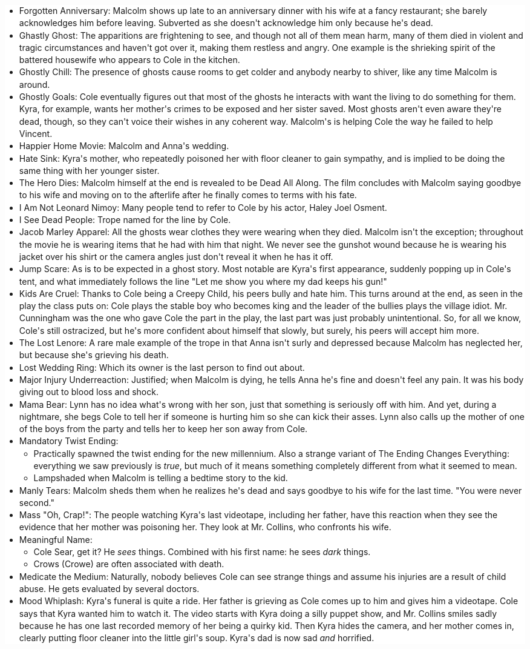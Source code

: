 -   Forgotten Anniversary: Malcolm shows up late to an anniversary dinner with his wife at a fancy restaurant; she barely acknowledges him before leaving. Subverted as she doesn't acknowledge him only because he's dead.
-   Ghastly Ghost: The apparitions are frightening to see, and though not all of them mean harm, many of them died in violent and tragic circumstances and haven't got over it, making them restless and angry. One example is the shrieking spirit of the battered housewife who appears to Cole in the kitchen.
-   Ghostly Chill: The presence of ghosts cause rooms to get colder and anybody nearby to shiver, like any time Malcolm is around.
-   Ghostly Goals: Cole eventually figures out that most of the ghosts he interacts with want the living to do something for them. Kyra, for example, wants her mother's crimes to be exposed and her sister saved. Most ghosts aren't even aware they're dead, though, so they can't voice their wishes in any coherent way. Malcolm's is helping Cole the way he failed to help Vincent.
-   Happier Home Movie: Malcolm and Anna's wedding.
-   Hate Sink: Kyra's mother, who repeatedly poisoned her with floor cleaner to gain sympathy, and is implied to be doing the same thing with her younger sister.
-   The Hero Dies: Malcolm himself at the end is revealed to be Dead All Along. The film concludes with Malcolm saying goodbye to his wife and moving on to the afterlife after he finally comes to terms with his fate.
-   I Am Not Leonard Nimoy: Many people tend to refer to Cole by his actor, Haley Joel Osment.
-   I See Dead People: Trope named for the line by Cole.
-   Jacob Marley Apparel: All the ghosts wear clothes they were wearing when they died. Malcolm isn't the exception; throughout the movie he is wearing items that he had with him that night. We never see the gunshot wound because he is wearing his jacket over his shirt or the camera angles just don't reveal it when he has it off.
-   Jump Scare: As is to be expected in a ghost story. Most notable are Kyra's first appearance, suddenly popping up in Cole's tent, and what immediately follows the line "Let me show you where my dad keeps his gun!"
-   Kids Are Cruel: Thanks to Cole being a Creepy Child, his peers bully and hate him. This turns around at the end, as seen in the play the class puts on: Cole plays the stable boy who becomes king and the leader of the bullies plays the village idiot. Mr. Cunningham was the one who gave Cole the part in the play, the last part was just probably unintentional. So, for all we know, Cole's still ostracized, but he's more confident about himself that slowly, but surely, his peers will accept him more.
-   The Lost Lenore: A rare male example of the trope in that Anna isn't surly and depressed because Malcolm has neglected her, but because she's grieving his death.
-   Lost Wedding Ring: Which its owner is the last person to find out about.
-   Major Injury Underreaction: Justified; when Malcolm is dying, he tells Anna he's fine and doesn't feel any pain. It was his body giving out to blood loss and shock.
-   Mama Bear: Lynn has no idea what's wrong with her son, just that something is seriously off with him. And yet, during a nightmare, she begs Cole to tell her if someone is hurting him so she can kick their asses. Lynn also calls up the mother of one of the boys from the party and tells her to keep her son away from Cole.
-   Mandatory Twist Ending:
    -   Practically spawned the twist ending for the new millennium. Also a strange variant of The Ending Changes Everything: everything we saw previously is _true_, but much of it means something completely different from what it seemed to mean.
    -   Lampshaded when Malcolm is telling a bedtime story to the kid.
-   Manly Tears: Malcolm sheds them when he realizes he's dead and says goodbye to his wife for the last time. "You were never second."
-   Mass "Oh, Crap!": The people watching Kyra's last videotape, including her father, have this reaction when they see the evidence that her mother was poisoning her. They look at Mr. Collins, who confronts his wife.
-   Meaningful Name:
    -   Cole Sear, get it? He _sees_ things. Combined with his first name: he sees _dark_ things.
    -   Crows (Crowe) are often associated with death.
-   Medicate the Medium: Naturally, nobody believes Cole can see strange things and assume his injuries are a result of child abuse. He gets evaluated by several doctors.
-   Mood Whiplash: Kyra's funeral is quite a ride. Her father is grieving as Cole comes up to him and gives him a videotape. Cole says that Kyra wanted him to watch it. The video starts with Kyra doing a silly puppet show, and Mr. Collins smiles sadly because he has one last recorded memory of her being a quirky kid. Then Kyra hides the camera, and her mother comes in, clearly putting floor cleaner into the little girl's soup. Kyra's dad is now sad _and_ horrified.